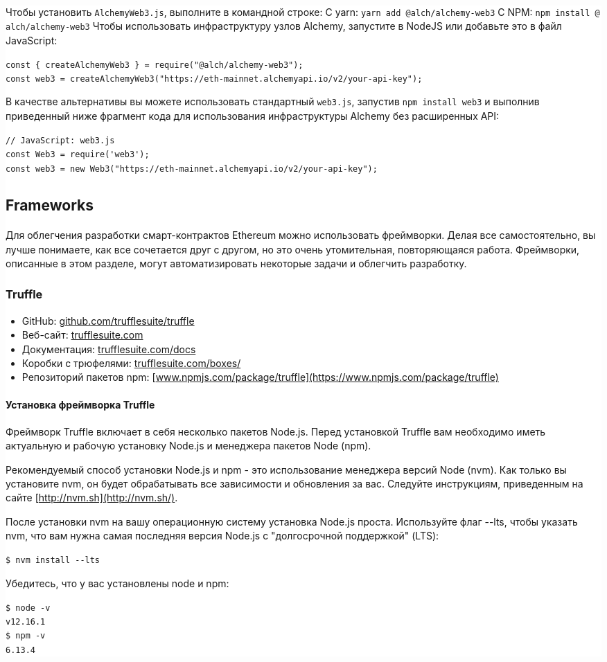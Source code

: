 Чтобы установить `AlchemyWeb3.js`, выполните в командной строке:
С yarn: `yarn add @alch/alchemy-web3`
С NPM: `npm install @alch/alchemy-web3`
Чтобы использовать инфраструктуру узлов Alchemy, запустите в NodeJS или добавьте это в файл JavaScript:

```
const { createAlchemyWeb3 } = require("@alch/alchemy-web3");
const web3 = createAlchemyWeb3("https://eth-mainnet.alchemyapi.io/v2/your-api-key");
```
 
В качестве альтернативы вы можете использовать стандартный `web3.js`, запустив `npm install web3` и выполнив приведенный ниже фрагмент кода для использования инфраструктуры Alchemy без расширенных API:

```
// JavaScript: web3.js
const Web3 = require('web3');
const web3 = new Web3("https://eth-mainnet.alchemyapi.io/v2/your-api-key");
```
 
## Frameworks

Для облегчения разработки смарт-контрактов Ethereum можно использовать фреймворки. Делая все самостоятельно, вы лучше понимаете, как все сочетается друг с другом, но это очень утомительная, повторяющаяся работа. Фреймворки, описанные в этом разделе, могут автоматизировать некоторые задачи и облегчить разработку.

### Truffle
- GitHub: [github.com/trufflesuite/truffle](https://github.com/trufflesuite/truffle)
- Веб-сайт: [trufflesuite.com](https://trufflesuite.com)
- Документация: [trufflesuite.com/docs](https://trufflesuite.com/docs)
- Коробки с трюфелями: [trufflesuite.com/boxes/](http://trufflesuite.com/boxes/)
- Репозиторий пакетов npm: [www.npmjs.com/package/truffle](https://www.npmjs.com/package/truffle)

#### Установка фреймворка Truffle
Фреймворк Truffle включает в себя несколько пакетов Node.js. Перед установкой Truffle вам необходимо иметь актуальную и рабочую установку Node.js и менеджера пакетов Node (npm).

Рекомендуемый способ установки Node.js и npm - это использование менеджера версий Node (nvm). Как только вы установите nvm, он будет обрабатывать все зависимости и обновления за вас. Следуйте инструкциям, приведенным на сайте [http://nvm.sh](http://nvm.sh/).

После установки nvm на вашу операционную систему установка Node.js проста. Используйте флаг --lts, чтобы указать nvm, что вам нужна самая последняя версия Node.js с "долгосрочной поддержкой" (LTS):

`$ nvm install --lts`
 
Убедитесь, что у вас установлены node и npm:

```
$ node -v
v12.16.1
$ npm -v
6.13.4
```
 